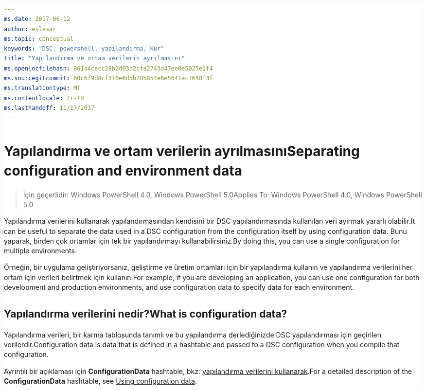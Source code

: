 ```yaml
---
ms.date: 2017-06-12
author: eslesar
ms.topic: conceptual
keywords: "DSC, powershell, yapılandırma, Kur"
title: "Yapılandırma ve ortam verilerin ayrılmasını"
ms.openlocfilehash: 861a4cecc28b2d93b2cfa2743d47ee0e5025e1f4
ms.sourcegitcommit: 60c6f9d8cf316e6d5b285854e6e5641ac7648f3f
ms.translationtype: MT
ms.contentlocale: tr-TR
ms.lasthandoff: 11/17/2017
---
```

# <a name="separating-configuration-and-environment-data"></a><span data-ttu-id="9c05f-103">Yapılandırma ve ortam verilerin ayrılmasını</span><span class="sxs-lookup"><span data-stu-id="9c05f-103">Separating configuration and environment data</span></span>

><span data-ttu-id="9c05f-104">İçin geçerlidir: Windows PowerShell 4.0, Windows PowerShell 5.0</span><span class="sxs-lookup"><span data-stu-id="9c05f-104">Applies To: Windows PowerShell 4.0, Windows PowerShell 5.0</span></span>

<span data-ttu-id="9c05f-105">Yapılandırma verilerini kullanarak yapılandırmasından kendisini bir DSC yapılandırmasında kullanılan veri ayırmak yararlı olabilir.</span><span class="sxs-lookup"><span data-stu-id="9c05f-105">It can be useful to separate the data used in a DSC configuration from the configuration itself by using configuration data.</span></span>
<span data-ttu-id="9c05f-106">Bunu yaparak, birden çok ortamlar için tek bir yapılandırmayı kullanabilirsiniz.</span><span class="sxs-lookup"><span data-stu-id="9c05f-106">By doing this, you can use a single configuration for multiple environments.</span></span>

<span data-ttu-id="9c05f-107">Örneğin, bir uygulama geliştiriyorsanız, geliştirme ve üretim ortamları için bir yapılandırma kullanın ve yapılandırma verilerini her ortam için verileri belirtmek için kullanın.</span><span class="sxs-lookup"><span data-stu-id="9c05f-107">For example, if you are developing an application, you can use one configuration for both development and production environments, and use configuration data to specify data for each environment.</span></span>

## <a name="what-is-configuration-data"></a><span data-ttu-id="9c05f-108">Yapılandırma verilerini nedir?</span><span class="sxs-lookup"><span data-stu-id="9c05f-108">What is configuration data?</span></span>

<span data-ttu-id="9c05f-109">Yapılandırma verileri, bir karma tablosunda tanımlı ve bu yapılandırma derlediğinizde DSC yapılandırması için geçirilen verilerdir.</span><span class="sxs-lookup"><span data-stu-id="9c05f-109">Configuration data is data that is defined in a hashtable and passed to a DSC configuration when you compile that configuration.</span></span>

<span data-ttu-id="9c05f-110">Ayrıntılı bir açıklaması için **ConfigurationData** hashtable, bkz: [yapılandırma verilerini kullanarak](configData.md).</span><span class="sxs-lookup"><span data-stu-id="9c05f-110">For a detailed description of the **ConfigurationData** hashtable, see [Using configuration data](configData.md).</span></span>
